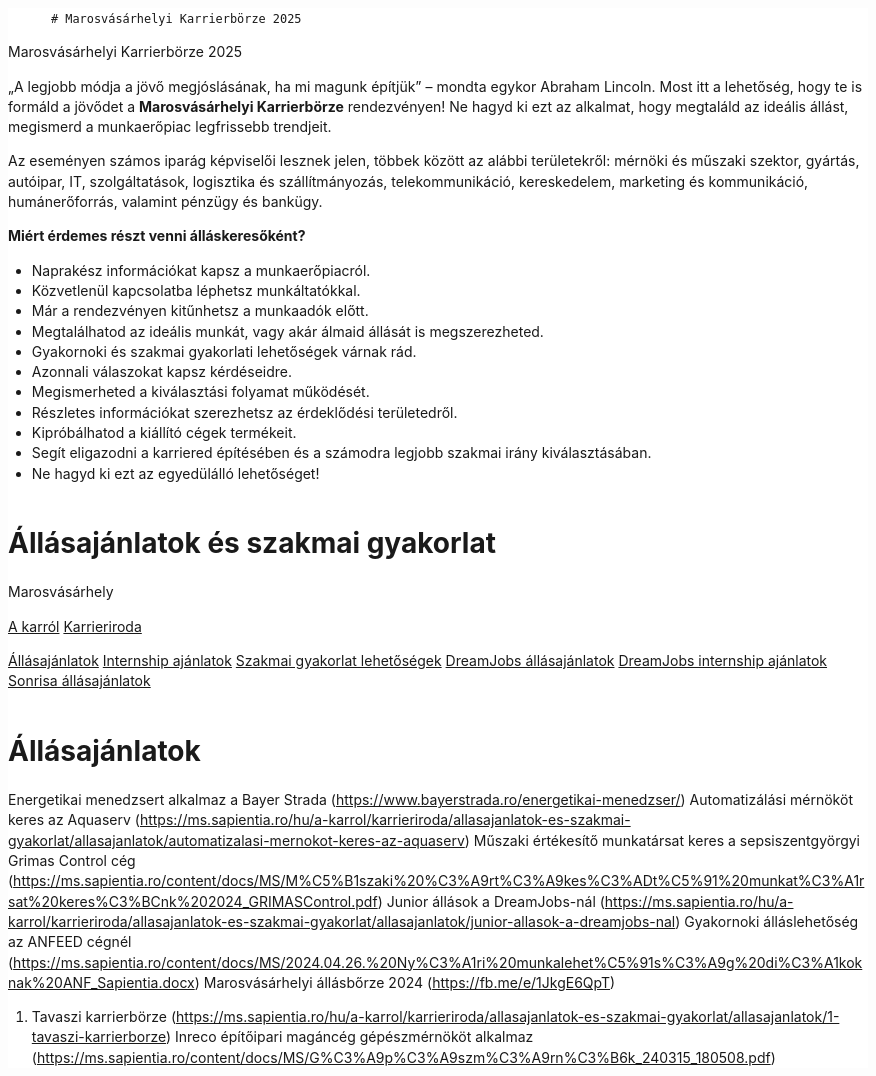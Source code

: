 
          # Marosvásárhelyi Karrierbörze 2025

Marosvásárhelyi Karrierbörze 2025

„A legjobb módja a jövő megjóslásának, ha mi magunk építjük” – mondta egykor Abraham Lincoln. Most itt a lehetőség, hogy te is formáld a jövődet a **Marosvásárhelyi Karrierbörze** rendezvényen! Ne hagyd ki ezt az alkalmat, hogy megtaláld az ideális állást, megismerd a munkaerőpiac legfrissebb trendjeit.

Az eseményen számos iparág képviselői lesznek jelen, többek között az alábbi területekről: mérnöki és műszaki szektor, gyártás, autóipar, IT, szolgáltatások, logisztika és szállítmányozás, telekommunikáció, kereskedelem, marketing és kommunikáció, humánerőforrás, valamint pénzügy és bankügy.

**Miért érdemes részt venni álláskeresőként?**

* Naprakész információkat kapsz a munkaerőpiacról.
* Közvetlenül kapcsolatba léphetsz munkáltatókkal.
* Már a rendezvényen kitűnhetsz a munkaadók előtt.
* Megtalálhatod az ideális munkát, vagy akár álmaid állását is megszerezheted.
* Gyakornoki és szakmai gyakorlati lehetőségek várnak rád.
* Azonnali válaszokat kapsz kérdéseidre.
* Megismerheted a kiválasztási folyamat működését.
* Részletes információkat szerezhetsz az érdeklődési területedről.
* Kipróbálhatod a kiállító cégek termékeit.
* Segít eligazodni a karriered építésében és a számodra legjobb szakmai irány kiválasztásában.
* Ne hagyd ki ezt az egyedülálló lehetőséget!

# Állásajánlatok és szakmai gyakorlat

Marosvásárhely

[A karról](https://ms.sapientia.ro/hu/a-karrol)
[Karrieriroda](https://ms.sapientia.ro/hu/a-karrol/karrieriroda)

[Állásajánlatok](https://ms.sapientia.ro/hu/a-karrol/karrieriroda/allasajanlatok-es-szakmai-gyakorlat/allasajanlatok)
[Internship ajánlatok](https://ms.sapientia.ro/hu/a-karrol/karrieriroda/allasajanlatok-es-szakmai-gyakorlat/internship-ajanlatok)
[Szakmai gyakorlat lehetőségek](https://ms.sapientia.ro/hu/a-karrol/karrieriroda/allasajanlatok-es-szakmai-gyakorlat/szakmai-gyakorlat-lehetosegek)
[DreamJobs állásajánlatok](https://dreamjobs.ro/hu)
[DreamJobs internship ajánlatok](https://ms.sapientia.ro/hu/a-karrol/karrieriroda/allasajanlatok-es-szakmai-gyakorlat/dreamjobs-internship-ajanlatok)
[Sonrisa állásajánlatok](https://www.careers.sonrisa.hu/)

# Állásajánlatok

Energetikai menedzsert alkalmaz a Bayer Strada (https://www.bayerstrada.ro/energetikai-menedzser/)
Automatizálási mérnököt keres az Aquaserv (https://ms.sapientia.ro/hu/a-karrol/karrieriroda/allasajanlatok-es-szakmai-gyakorlat/allasajanlatok/automatizalasi-mernokot-keres-az-aquaserv)
Műszaki értékesítő munkatársat keres a sepsiszentgyörgyi Grimas Control cég (https://ms.sapientia.ro/content/docs/MS/M%C5%B1szaki%20%C3%A9rt%C3%A9kes%C3%ADt%C5%91%20munkat%C3%A1rsat%20keres%C3%BCnk%202024_GRIMASControl.pdf)
Junior állások a DreamJobs-nál (https://ms.sapientia.ro/hu/a-karrol/karrieriroda/allasajanlatok-es-szakmai-gyakorlat/allasajanlatok/junior-allasok-a-dreamjobs-nal)
Gyakornoki álláslehetőség az ANFEED cégnél (https://ms.sapientia.ro/content/docs/MS/2024.04.26.%20Ny%C3%A1ri%20munkalehet%C5%91s%C3%A9g%20di%C3%A1koknak%20ANF_Sapientia.docx)
Marosvásárhelyi állásbőrze 2024 (https://fb.me/e/1JkgE6QpT)
1. Tavaszi karrierbörze (https://ms.sapientia.ro/hu/a-karrol/karrieriroda/allasajanlatok-es-szakmai-gyakorlat/allasajanlatok/1-tavaszi-karrierborze)
Inreco építőipari magáncég gépészmérnököt alkalmaz (https://ms.sapientia.ro/content/docs/MS/G%C3%A9p%C3%A9szm%C3%A9rn%C3%B6k_240315_180508.pdf)